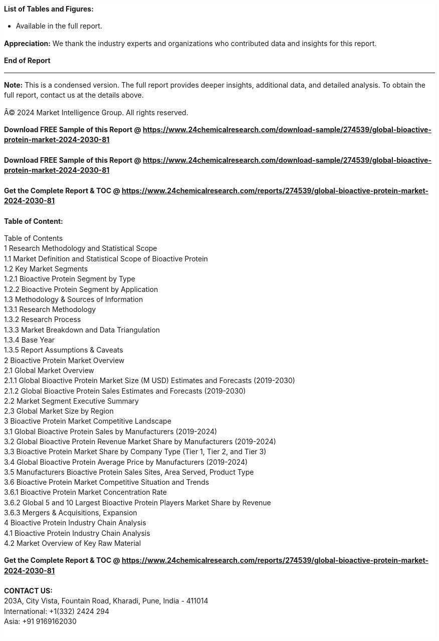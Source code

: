 **List of Tables and Figures:**
- Available in the full report.

**Appreciation:**
We thank the industry experts and organizations who contributed data and insights for this report.

**End of Report**

---
**Note:** This is a condensed version. The full report provides deeper insights, additional data, and detailed analysis. To obtain the full report, contact us at the details above.

Â© 2024 Market Intelligence Group. All rights reserved.</p><div><b>Download FREE Sample of this Report @ 
            <a href="https://www.24chemicalresearch.com/download-sample/274539/global-bioactive-protein-market-2024-2030-81">
            https://www.24chemicalresearch.com/download-sample/274539/global-bioactive-protein-market-2024-2030-81</a></b></div><br><div><b>Download FREE Sample of this Report @ 
            <a href="https://www.24chemicalresearch.com/download-sample/274539/global-bioactive-protein-market-2024-2030-81">
            https://www.24chemicalresearch.com/download-sample/274539/global-bioactive-protein-market-2024-2030-81</a></b></div><br><div><b>Get the Complete Report & TOC @ 
            <a href="https://www.24chemicalresearch.com/reports/274539/global-bioactive-protein-market-2024-2030-81">
            https://www.24chemicalresearch.com/reports/274539/global-bioactive-protein-market-2024-2030-81</a></b></div><br>
            <b>Table of Content:</b><p>Table of Contents<br />
1 Research Methodology and Statistical Scope<br />
1.1 Market Definition and Statistical Scope of Bioactive Protein<br />
1.2 Key Market Segments<br />
1.2.1 Bioactive Protein Segment by Type<br />
1.2.2 Bioactive Protein Segment by Application<br />
1.3 Methodology & Sources of Information<br />
1.3.1 Research Methodology<br />
1.3.2 Research Process<br />
1.3.3 Market Breakdown and Data Triangulation<br />
1.3.4 Base Year<br />
1.3.5 Report Assumptions & Caveats<br />
2 Bioactive Protein Market Overview<br />
2.1 Global Market Overview<br />
2.1.1 Global Bioactive Protein Market Size (M USD) Estimates and Forecasts (2019-2030)<br />
2.1.2 Global Bioactive Protein Sales Estimates and Forecasts (2019-2030)<br />
2.2 Market Segment Executive Summary<br />
2.3 Global Market Size by Region<br />
3 Bioactive Protein Market Competitive Landscape<br />
3.1 Global Bioactive Protein Sales by Manufacturers (2019-2024)<br />
3.2 Global Bioactive Protein Revenue Market Share by Manufacturers (2019-2024)<br />
3.3 Bioactive Protein Market Share by Company Type (Tier 1, Tier 2, and Tier 3)<br />
3.4 Global Bioactive Protein Average Price by Manufacturers (2019-2024)<br />
3.5 Manufacturers Bioactive Protein Sales Sites, Area Served, Product Type<br />
3.6 Bioactive Protein Market Competitive Situation and Trends<br />
3.6.1 Bioactive Protein Market Concentration Rate<br />
3.6.2 Global 5 and 10 Largest Bioactive Protein Players Market Share by Revenue<br />
3.6.3 Mergers & Acquisitions, Expansion<br />
4 Bioactive Protein Industry Chain Analysis<br />
4.1 Bioactive Protein Industry Chain Analysis<br />
4.2 Market Overview of Key Raw Material</p><div><b>Get the Complete Report & TOC @ 
            <a href="https://www.24chemicalresearch.com/reports/274539/global-bioactive-protein-market-2024-2030-81">
            https://www.24chemicalresearch.com/reports/274539/global-bioactive-protein-market-2024-2030-81</a></b></div><br><b>CONTACT US:</b><br>
            203A, City Vista, Fountain Road, Kharadi, Pune, India - 411014<br>
            International: +1(332) 2424 294<br>
            Asia: +91 9169162030 <br><br>